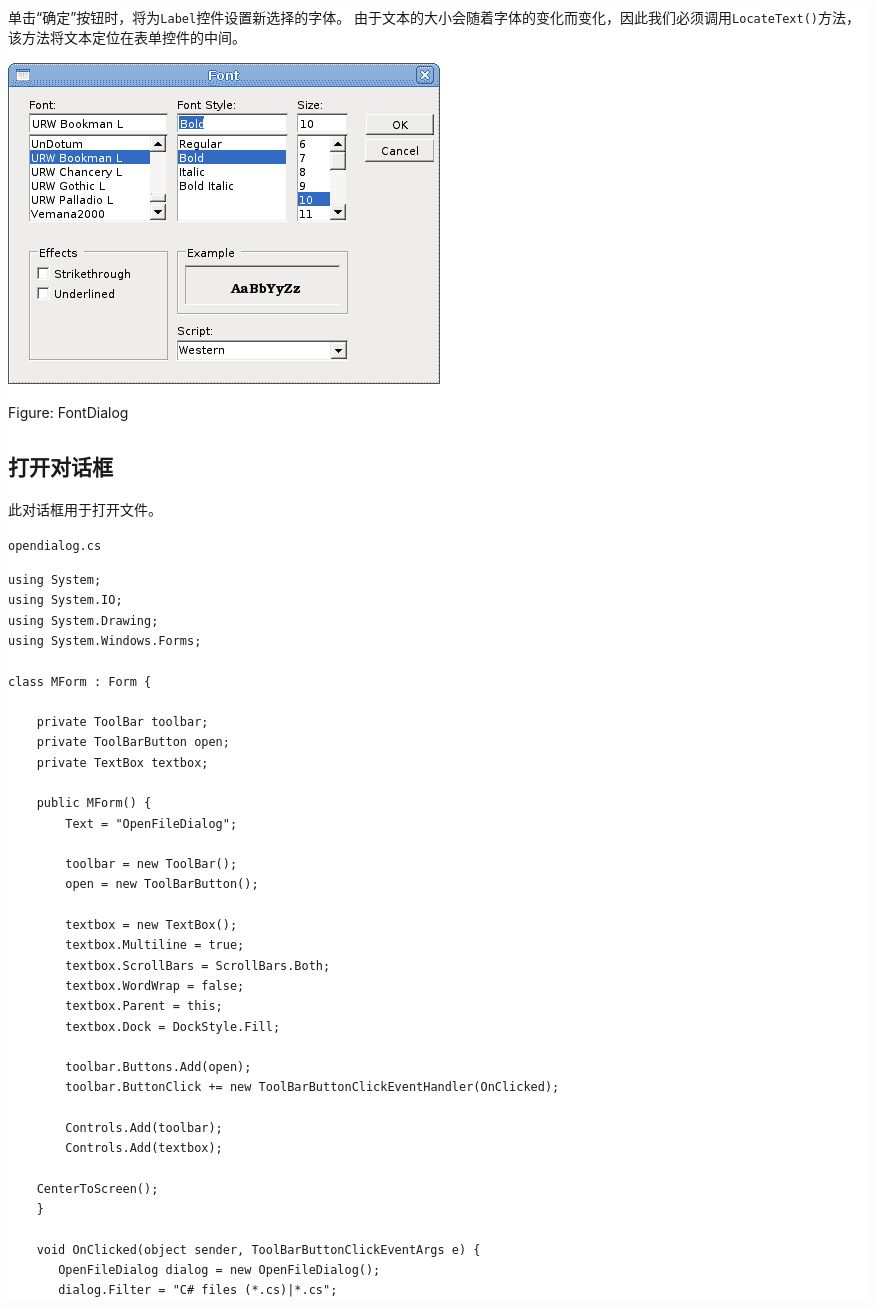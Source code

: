 单击“确定”按钮时，将为`Label`控件设置新选择的字体。 由于文本的大小会随着字体的变化而变化，因此我们必须调用`LocateText()`方法，该方法将文本定位在表单控件的中间。

![FontDialog](img/f1b30b65fa5ecd80dfccffd2cafe377e.jpg)

Figure: FontDialog

## 打开对话框

此对话框用于打开文件。

`opendialog.cs`

```
using System;
using System.IO;
using System.Drawing;
using System.Windows.Forms;

class MForm : Form {

    private ToolBar toolbar;
    private ToolBarButton open;
    private TextBox textbox;

    public MForm() {
        Text = "OpenFileDialog";

        toolbar = new ToolBar();
        open = new ToolBarButton();

        textbox = new TextBox();
        textbox.Multiline = true;
        textbox.ScrollBars = ScrollBars.Both;
        textbox.WordWrap = false;
        textbox.Parent = this;
        textbox.Dock = DockStyle.Fill;

        toolbar.Buttons.Add(open);
        toolbar.ButtonClick += new ToolBarButtonClickEventHandler(OnClicked);

        Controls.Add(toolbar);
        Controls.Add(textbox);

 	CenterToScreen();
    }

    void OnClicked(object sender, ToolBarButtonClickEventArgs e) {
       OpenFileDialog dialog = new OpenFileDialog();
       dialog.Filter = "C# files (*.cs)|*.cs";
```